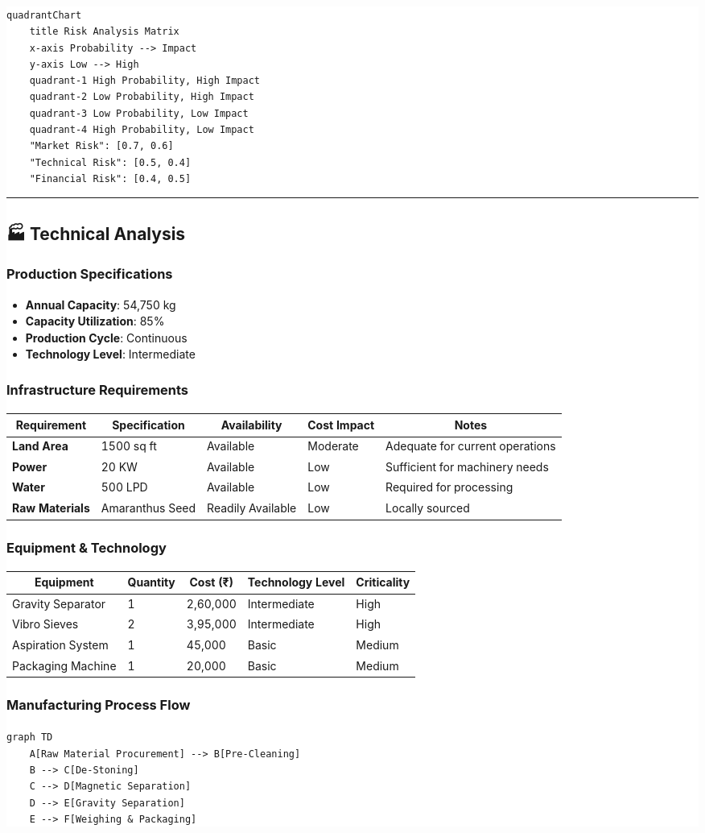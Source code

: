 ```mermaid
quadrantChart
    title Risk Analysis Matrix
    x-axis Probability --> Impact
    y-axis Low --> High
    quadrant-1 High Probability, High Impact
    quadrant-2 Low Probability, High Impact
    quadrant-3 Low Probability, Low Impact
    quadrant-4 High Probability, Low Impact
    "Market Risk": [0.7, 0.6]
    "Technical Risk": [0.5, 0.4]
    "Financial Risk": [0.4, 0.5]
```

---

## 🏭 Technical Analysis

### Production Specifications
- **Annual Capacity**: 54,750 kg
- **Capacity Utilization**: 85%
- **Production Cycle**: Continuous
- **Technology Level**: Intermediate

### Infrastructure Requirements
| Requirement | Specification | Availability | Cost Impact | Notes |
|-------------|---------------|--------------|-------------|-------|
| **Land Area** | 1500 sq ft | Available | Moderate | Adequate for current operations |
| **Power** | 20 KW | Available | Low | Sufficient for machinery needs |
| **Water** | 500 LPD | Available | Low | Required for processing |
| **Raw Materials** | Amaranthus Seed | Readily Available | Low | Locally sourced |

### Equipment & Technology
| Equipment | Quantity | Cost (₹) | Technology Level | Criticality |
|-----------|----------|----------|------------------|-------------|
| Gravity Separator | 1 | 2,60,000 | Intermediate | High |
| Vibro Sieves | 2 | 3,95,000 | Intermediate | High |
| Aspiration System | 1 | 45,000 | Basic | Medium |
| Packaging Machine | 1 | 20,000 | Basic | Medium |

### Manufacturing Process Flow
```mermaid
graph TD
    A[Raw Material Procurement] --> B[Pre-Cleaning]
    B --> C[De-Stoning]
    C --> D[Magnetic Separation]
    D --> E[Gravity Separation]
    E --> F[Weighing & Packaging]
```
